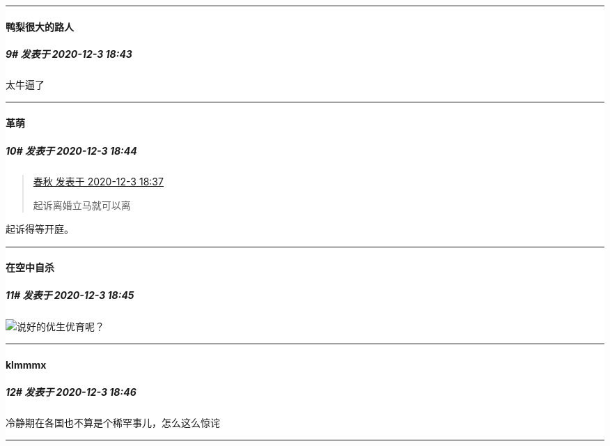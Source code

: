 
*****

####  鸭梨很大的路人  
##### 9#       发表于 2020-12-3 18:43




太牛逼了







*****

####  革萌  
##### 10#       发表于 2020-12-3 18:44



<blockquote><a href="httphttps://bbs.saraba1st.com/2b/forum.php?mod=redirect&amp;goto=findpost&amp;pid=49599875&amp;ptid=1975567" target="_blank">春秋 发表于 2020-12-3 18:37</a>

起诉离婚立马就可以离</blockquote>
起诉得等开庭。







*****

####  在空中自杀  
##### 11#       发表于 2020-12-3 18:45



<img src="https://static.saraba1st.com/image/smiley/face2017/221.png" referrerpolicy="no-referrer">说好的优生优育呢？







*****

####  klmmmx  
##### 12#       发表于 2020-12-3 18:46




冷静期在各国也不算是个稀罕事儿，怎么这么惊诧







*****
